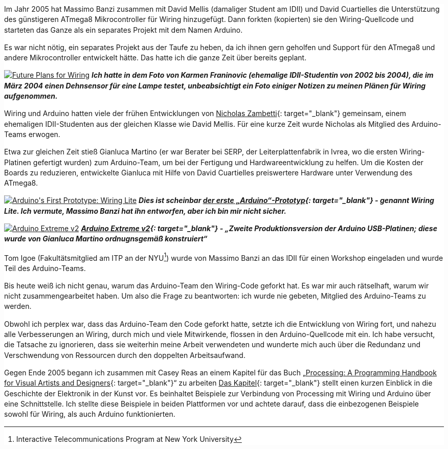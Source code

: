 Im Jahr 2005 hat Massimo Banzi zusammen mit David Mellis (damaliger Student am IDII) und David Cuartielles die Unterstützung des günstigeren ATmega8 Mikrocontroller für Wiring hinzugefügt. Dann forkten (kopierten) sie den Wiring-Quellcode und starteten das Ganze als ein separates Projekt mit dem Namen Arduino.

Es war nicht nötig, ein separates Projekt aus der Taufe zu heben, da ich ihnen gern geholfen und Support für den ATmega8 und andere Mikrocontroller entwickelt hätte. Das hatte ich die ganze Zeit über bereits geplant.

<a href="/images/full/FuturePlansForWiring.png" data-lity><img alt="Future Plans for Wiring" src="/images/FuturePlansForWiring.png" width="600px" height="" /></a>
***Ich hatte in dem Foto von Karmen Franinovic (ehemalige IDII-Studentin von 2002 bis 2004), die im März 2004 einen Dehnsensor für eine Lampe testet, unbeabsichtigt ein Foto einiger Notizen zu meinen Plänen für Wiring aufgenommen.***

Wiring und Arduino hatten viele der frühen Entwicklungen von [Nicholas Zambetti](http://www.zambetti.com/projects/arduino/){: target="_blank"} gemeinsam, einem ehemaligen IDII-Studenten aus der gleichen Klasse wie David Mellis. Für eine kurze Zeit wurde Nicholas als Mitglied des Arduino-Teams erwogen.

Etwa zur gleichen Zeit stieß Gianluca Martino (er war Berater bei SERP, der Leiterplattenfabrik in Ivrea, wo die ersten Wiring-Platinen gefertigt wurden) zum Arduino-Team, um bei der Fertigung und Hardwareentwicklung zu helfen. Um die Kosten der Boards zu reduzieren, entwickelte Gianluca mit Hilfe von David Cuartielles preiswertere Hardware unter Verwendung des ATmega8.

<a href="/images/full/ArduinoPrototype1.jpg" data-lity><img alt="Arduino's First Prototype: Wiring Lite" src="/images/ArduinoPrototype1.jpg" width="600px" height="" /></a>
***Dies ist scheinbar [der erste „Arduino“-Prototyp](https://www.flickr.com/photos/mbanzi/172472136/in/album-72157594173657338/){: target="_blank"} - genannt Wiring Lite. Ich vermute, Massimo Banzi hat ihn entworfen, aber ich bin mir nicht sicher.***

<a href="/images/full/ArduinoExtremeV2.jpg" data-lity><img alt="Arduino Extreme v2" src="/images/ArduinoExtremeV2.jpg" width="600px" height="" /></a>
***[Arduino Extreme v2](https://www.flickr.com/photos/mbanzi/172471940/in/album-72157594173657338/){: target="_blank"} - „Zweite Produktionsversion der Arduino USB-Platinen; diese wurde von Gianluca Martino ordnugnsgemäß konstruiert“***

Tom Igoe (Fakultätsmitglied am ITP an der NYU[^2]) wurde von Massimo Banzi an das IDII für einen Workshop eingeladen und wurde Teil des Arduino-Teams.

Bis heute weiß ich nicht genau, warum das Arduino-Team den Wiring-Code geforkt hat. Es war mir auch rätselhaft, warum wir nicht zusammengearbeitet haben. Um also die Frage zu beantworten: ich wurde nie gebeten, Mitglied des Arduino-Teams zu werden.

Obwohl ich perplex war, dass das Arduino-Team den Code geforkt hatte, setzte ich die Entwicklung von Wiring fort, und nahezu alle Verbesserungen an Wiring, durch mich und viele Mitwirkende, flossen in den Arduino-Quellcode mit ein. Ich habe versucht, die Tatsache zu ignorieren, dass sie weiterhin meine Arbeit verwendeten und wunderte mich auch über die Redundanz und Verschwendung von Ressourcen durch den doppelten Arbeitsaufwand.

Gegen Ende 2005 begann ich zusammen mit Casey Reas an einem Kapitel für das Buch „[Processing: A Programming Handbook for Visual Artists and Designers](http://www.amazon.com/Processing-Programming-Handbook-Designers-Artists/dp/0262182629){: target="_blank"}“ zu arbeiten  [Das Kapitel](https://processing.org/tutorials/electronics/){: target="_blank"} stellt einen kurzen Einblick in die Geschichte der Elektronik in der Kunst vor. Es beinhaltet Beispiele zur Verbindung von Processing mit Wiring und Arduino über eine Schnittstelle. Ich stellte diese Beispiele in beiden Plattformen vor und achtete darauf, dass die einbezogenen Beispiele sowohl für Wiring, als auch Arduino funktionierten.


[^1]: The notion of a "Sketch" within the context of writing programs comes from Processing and previously from [Design by Numbers](http://www.maedastudio.com/1999/dbn/index.php){: target="_blank"} (DBN). It was extended by Wiring within the context of prototyping with electronics or "sketching" with hardware.
[^2]: Interactive Telecommunications Program at New York University
[^3]: Page 34, ISBN-13: 978-0596510510 ISBN-10: 0596510519, [http://www.amazon.com/Making-Things-Talk-Practical-Connecting/dp/0596510519/ref=sr_1_2?ie=UTF8&sr=8-2&keywords=Making+Things+Talk](http://www.amazon.com/Making-Things-Talk-Practical-Connecting/dp/0596510519/ref=sr_1_2?ie=UTF8&sr=8-2&keywords=Making+Things+Talk){: target="_blank"}
[^4]: [https://groups.google.com/a/arduino.cc/d/msg/developers/HEKecd0qhS4/nADS2jW6DgAJ](https://groups.google.com/a/arduino.cc/d/msg/developers/HEKecd0qhS4/nADS2jW6DgAJ){: target="_blank"}